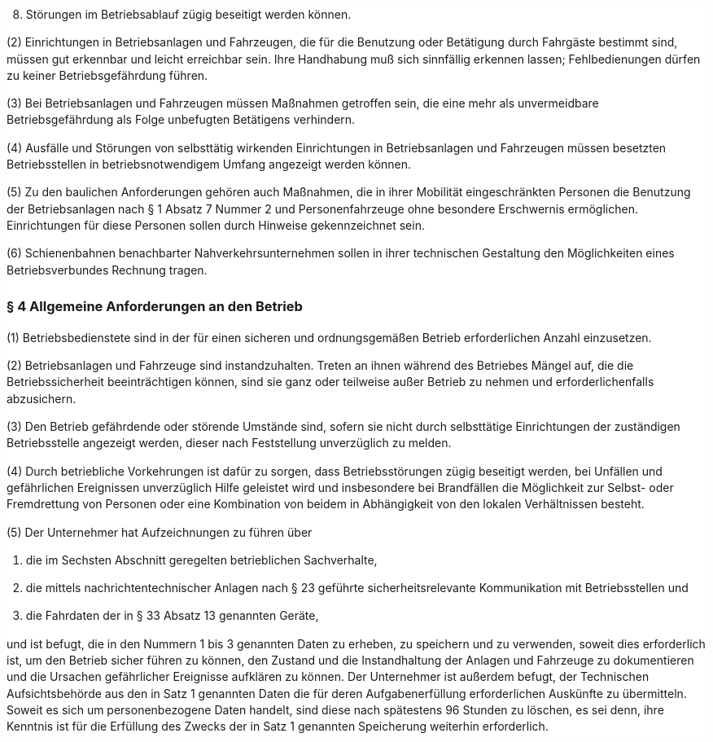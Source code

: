 
8.  Störungen im Betriebsablauf zügig beseitigt werden können.




(2) Einrichtungen in Betriebsanlagen und Fahrzeugen, die für die Benutzung oder Betätigung durch Fahrgäste bestimmt sind, müssen gut erkennbar und leicht erreichbar sein. Ihre Handhabung muß sich sinnfällig erkennen lassen; Fehlbedienungen dürfen zu keiner Betriebsgefährdung führen.

(3) Bei Betriebsanlagen und Fahrzeugen müssen Maßnahmen getroffen sein, die eine mehr als unvermeidbare Betriebsgefährdung als Folge unbefugten Betätigens verhindern.

(4) Ausfälle und Störungen von selbsttätig wirkenden Einrichtungen in Betriebsanlagen und Fahrzeugen müssen besetzten Betriebsstellen in betriebsnotwendigem Umfang angezeigt werden können.

(5) Zu den baulichen Anforderungen gehören auch Maßnahmen, die in ihrer Mobilität eingeschränkten Personen die Benutzung der Betriebsanlagen nach § 1 Absatz 7 Nummer 2 und Personenfahrzeuge ohne besondere Erschwernis ermöglichen. Einrichtungen für diese Personen sollen durch Hinweise gekennzeichnet sein.

(6) Schienenbahnen benachbarter Nahverkehrsunternehmen sollen in ihrer technischen Gestaltung den Möglichkeiten eines Betriebsverbundes Rechnung tragen.


### § 4 Allgemeine Anforderungen an den Betrieb

(1) Betriebsbedienstete sind in der für einen sicheren und ordnungsgemäßen Betrieb erforderlichen Anzahl einzusetzen.

(2) Betriebsanlagen und Fahrzeuge sind instandzuhalten. Treten an ihnen während des Betriebes Mängel auf, die die Betriebssicherheit beeinträchtigen können, sind sie ganz oder teilweise außer Betrieb zu nehmen und erforderlichenfalls abzusichern.

(3) Den Betrieb gefährdende oder störende Umstände sind, sofern sie nicht durch selbsttätige Einrichtungen der zuständigen Betriebsstelle angezeigt werden, dieser nach Feststellung unverzüglich zu melden.

(4) Durch betriebliche Vorkehrungen ist dafür zu sorgen, dass Betriebsstörungen zügig beseitigt werden, bei Unfällen und gefährlichen Ereignissen unverzüglich Hilfe geleistet wird und insbesondere bei Brandfällen die Möglichkeit zur Selbst- oder Fremdrettung von Personen oder eine Kombination von beidem in Abhängigkeit von den lokalen Verhältnissen besteht.

(5) Der Unternehmer hat Aufzeichnungen zu führen über

1.  die im Sechsten Abschnitt geregelten betrieblichen Sachverhalte,


2.  die mittels nachrichtentechnischer Anlagen nach § 23 geführte sicherheitsrelevante Kommunikation mit Betriebsstellen und


3.  die Fahrdaten der in § 33 Absatz 13 genannten Geräte,



und ist befugt, die in den Nummern 1 bis 3 genannten Daten zu erheben, zu speichern und zu verwenden, soweit dies erforderlich ist, um den Betrieb sicher führen zu können, den Zustand und die Instandhaltung der Anlagen und Fahrzeuge zu dokumentieren und die Ursachen gefährlicher Ereignisse aufklären zu können. Der Unternehmer ist außerdem befugt, der Technischen Aufsichtsbehörde aus den in Satz 1 genannten Daten die für deren Aufgabenerfüllung erforderlichen Auskünfte zu übermitteln. Soweit es sich um personenbezogene Daten handelt, sind diese nach spätestens 96 Stunden zu löschen, es sei denn, ihre Kenntnis ist für die Erfüllung des Zwecks der in Satz 1 genannten Speicherung weiterhin erforderlich.
